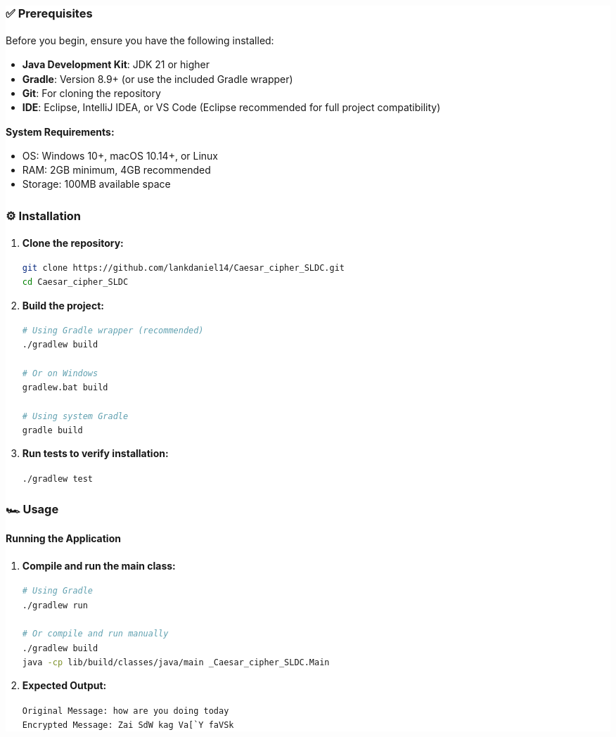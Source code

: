 ### ✅ Prerequisites

Before you begin, ensure you have the following installed:

* **Java Development Kit**: JDK 21 or higher
* **Gradle**: Version 8.9+ (or use the included Gradle wrapper)
* **Git**: For cloning the repository
* **IDE**: Eclipse, IntelliJ IDEA, or VS Code (Eclipse recommended for full project compatibility)

**System Requirements:**
- OS: Windows 10+, macOS 10.14+, or Linux
- RAM: 2GB minimum, 4GB recommended
- Storage: 100MB available space

### ⚙️ Installation

1. **Clone the repository:**
   ```bash
   git clone https://github.com/lankdaniel14/Caesar_cipher_SLDC.git
   cd Caesar_cipher_SLDC
   ```

2. **Build the project:**
   ```bash
   # Using Gradle wrapper (recommended)
   ./gradlew build
   
   # Or on Windows
   gradlew.bat build
   
   # Using system Gradle
   gradle build
   ```

3. **Run tests to verify installation:**
   ```bash
   ./gradlew test
   ```

### 🏎️ Usage

#### Running the Application

1. **Compile and run the main class:**
   ```bash
   # Using Gradle
   ./gradlew run
   
   # Or compile and run manually
   ./gradlew build
   java -cp lib/build/classes/java/main _Caesar_cipher_SLDC.Main
   ```

2. **Expected Output:**
   ```
   Original Message: how are you doing today
   Encrypted Message: Zai SdW kag Va[`Y faVSk
   ```
